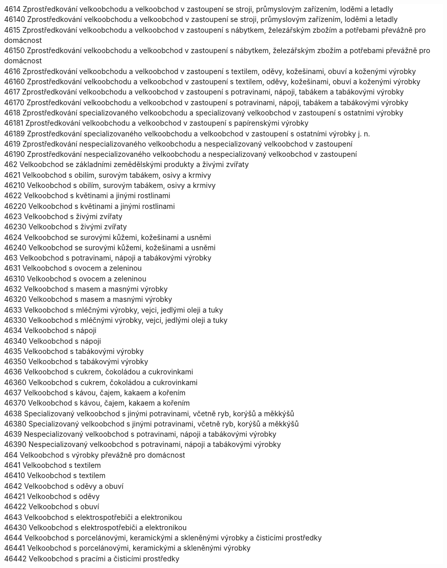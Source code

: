 4614	Zprostředkování velkoobchodu a velkoobchod v zastoupení se stroji, průmyslovým zařízením, loděmi a letadly<br>
46140	Zprostředkování velkoobchodu a velkoobchod v zastoupení se stroji, průmyslovým zařízením, loděmi a letadly<br>
4615	Zprostředkování velkoobchodu a velkoobchod v zastoupení s nábytkem, železářským zbožím a potřebami převážně pro domácnost<br>
46150	Zprostředkování velkoobchodu a velkoobchod v zastoupení s nábytkem, železářským zbožím a potřebami převážně pro domácnost<br>
4616	Zprostředkování velkoobchodu a velkoobchod v zastoupení s textilem, oděvy, kožešinami, obuví a koženými výrobky<br>
46160	Zprostředkování velkoobchodu a velkoobchod v zastoupení s textilem, oděvy, kožešinami, obuví a koženými výrobky<br>
4617	Zprostředkování velkoobchodu a velkoobchod v zastoupení s potravinami, nápoji, tabákem a tabákovými výrobky<br>
46170	Zprostředkování velkoobchodu a velkoobchod v zastoupení s potravinami, nápoji, tabákem a tabákovými výrobky<br>
4618	Zprostředkování specializovaného velkoobchodu a specializovaný velkoobchod v zastoupení s ostatními výrobky<br>
46181	Zprostředkování velkoobchodu a velkoobchod v zastoupení s papírenskými výrobky<br>
46189	Zprostředkování specializovaného velkoobchodu a velkoobchod v zastoupení s ostatními výrobky j. n.<br>
4619	Zprostředkování nespecializovaného velkoobchodu a nespecializovaný velkoobchod v zastoupení<br>
46190	Zprostředkování nespecializovaného velkoobchodu a nespecializovaný velkoobchod v zastoupení<br>
462	Velkoobchod se základními zemědělskými produkty a živými zvířaty<br>
4621	Velkoobchod s obilím, surovým tabákem, osivy a krmivy<br>
46210	Velkoobchod s obilím, surovým tabákem, osivy a krmivy<br>
4622	Velkoobchod s květinami a jinými rostlinami<br>
46220	Velkoobchod s květinami a jinými rostlinami<br>
4623	Velkoobchod s živými zvířaty<br>
46230	Velkoobchod s živými zvířaty<br>
4624	Velkoobchod se surovými kůžemi, kožešinami a usněmi<br>
46240	Velkoobchod se surovými kůžemi, kožešinami a usněmi<br>
463	Velkoobchod s potravinami, nápoji a tabákovými výrobky<br>
4631	Velkoobchod s ovocem a zeleninou<br>
46310	Velkoobchod s ovocem a zeleninou<br>
4632	Velkoobchod s masem a masnými výrobky<br>
46320	Velkoobchod s masem a masnými výrobky<br>
4633	Velkoobchod s mléčnými výrobky, vejci, jedlými oleji a tuky<br>
46330	Velkoobchod s mléčnými výrobky, vejci, jedlými oleji a tuky<br>
4634	Velkoobchod s nápoji<br>
46340	Velkoobchod s nápoji<br>
4635	Velkoobchod s tabákovými výrobky<br>
46350	Velkoobchod s tabákovými výrobky<br>
4636	Velkoobchod s cukrem, čokoládou a cukrovinkami<br>
46360	Velkoobchod s cukrem, čokoládou a cukrovinkami<br>
4637	Velkoobchod s kávou, čajem, kakaem a kořením<br>
46370	Velkoobchod s kávou, čajem, kakaem a kořením<br>
4638	Specializovaný velkoobchod s jinými potravinami, včetně ryb, korýšů a měkkýšů<br>
46380	Specializovaný velkoobchod s jinými potravinami, včetně ryb, korýšů a měkkýšů<br>
4639	Nespecializovaný velkoobchod s potravinami, nápoji a tabákovými výrobky<br>
46390	Nespecializovaný velkoobchod s potravinami, nápoji a tabákovými výrobky<br>
464	Velkoobchod s výrobky převážně pro domácnost<br>
4641	Velkoobchod s textilem<br>
46410	Velkoobchod s textilem<br>
4642	Velkoobchod s oděvy a obuví<br>
46421	Velkoobchod s oděvy<br>
46422	Velkoobchod s obuví<br>
4643	Velkoobchod s elektrospotřebiči a elektronikou<br>
46430	Velkoobchod s elektrospotřebiči a elektronikou<br>
4644	Velkoobchod s porcelánovými, keramickými a skleněnými výrobky a čisticími prostředky<br>
46441	Velkoobchod s porcelánovými, keramickými a skleněnými výrobky<br>
46442	Velkoobchod s pracími a čisticími prostředky<br>